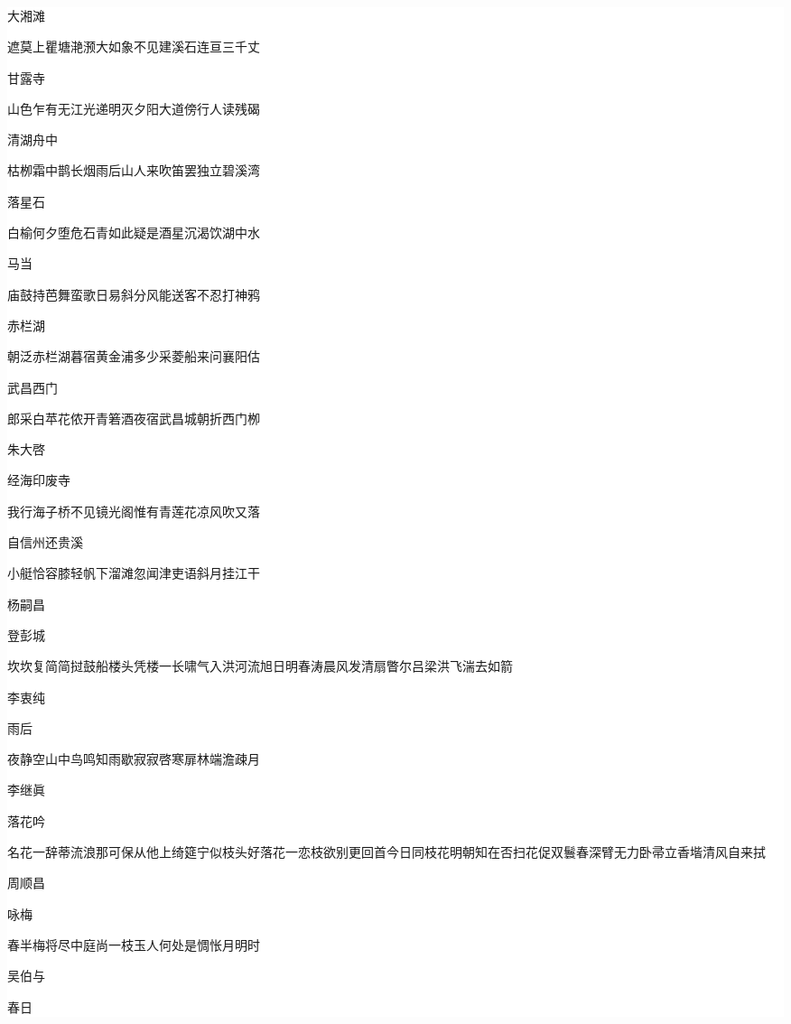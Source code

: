 大湘滩  

遮莫上瞿塘滟滪大如象不见建溪石连亘三千丈  

甘露寺  

山色乍有无江光递明灭夕阳大道傍行人读残碣  

清湖舟中  

枯栁霜中鹊长烟雨后山人来吹笛罢独立碧溪湾  

落星石  

白榆何夕堕危石青如此疑是酒星沉渴饮湖中水  

马当  

庙鼓持芭舞蛮歌日易斜分风能送客不忍打神鸦  

赤栏湖  

朝泛赤栏湖暮宿黄金浦多少采菱船来问襄阳估  

武昌西门  

郎采白苹花侬开青箬酒夜宿武昌城朝折西门栁  

朱大啓  

经海印废寺  

我行海子桥不见镜光阁惟有青莲花凉风吹又落  

自信州还贵溪  

小艇恰容膝轻帆下溜滩忽闻津吏语斜月挂江干  

杨嗣昌  

登彭城  

坎坎复简简挝鼓船楼头凭楼一长啸气入洪河流旭日明春涛晨风发清扇瞥尔吕梁洪飞湍去如箭  

李衷纯  

雨后  

夜静空山中鸟鸣知雨歇寂寂啓寒扉林端澹疎月  

李继眞  

落花吟  

名花一辞蒂流浪那可保从他上绮筵宁似枝头好落花一恋枝欲别更回首今日同枝花明朝知在否扫花促双鬟春深臂无力卧帚立香堦清风自来拭  

周顺昌  

咏梅  

春半梅将尽中庭尚一枝玉人何处是惆怅月明时  

吴伯与  

春日  

